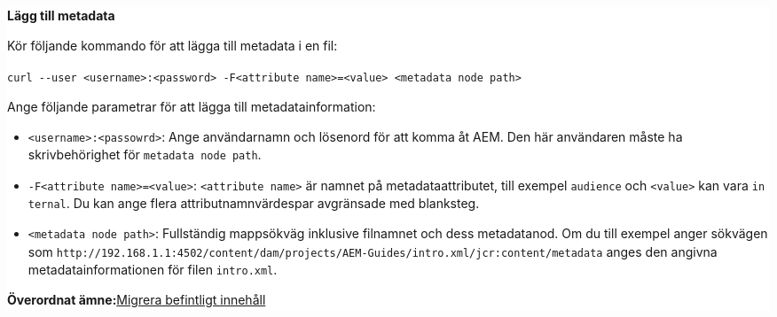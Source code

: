 **Lägg till metadata**

Kör följande kommando för att lägga till metadata i en fil:

```curl
curl --user <username>:<password> -F<attribute name>=<value> <metadata node path>
```

Ange följande parametrar för att lägga till metadatainformation:

- `<username>:<passowrd>`: Ange användarnamn och lösenord för att komma åt AEM. Den här användaren måste ha skrivbehörighet för ``metadata node path``.

- ``-F<attribute name>=<value>``: `<attribute name>` är namnet på metadataattributet, till exempel `audience` och `<value>` kan vara `internal`. Du kan ange flera attributnamnvärdespar avgränsade med blanksteg.

- `<metadata node path>`: Fullständig mappsökväg inklusive filnamnet och dess metadatanod. Om du till exempel anger sökvägen som `http://192.168.1.1:4502/content/dam/projects/AEM-Guides/intro.xml/jcr:content/metadata` anges den angivna metadatainformationen för filen `intro.xml`.


**Överordnat ämne:**&#x200B;[ Migrera befintligt innehåll](migrate-content.md)
